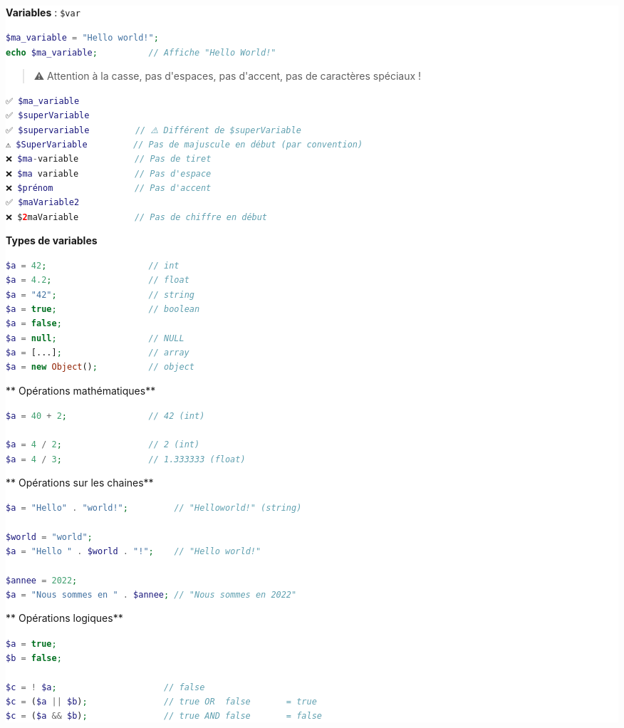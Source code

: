 **Variables** : `$var`

```php
$ma_variable = "Hello world!";
echo $ma_variable;          // Affiche "Hello World!"
```
> ⚠️ Attention à la casse, pas d'espaces, pas d'accent, pas de caractères spéciaux !

```php
✅ $ma_variable
✅ $superVariable
✅ $supervariable         // ⚠️ Différent de $superVariable
⚠️ $SuperVariable         // Pas de majuscule en début (par convention)
❌ $ma-variable           // Pas de tiret
❌ $ma variable           // Pas d'espace
❌ $prénom                // Pas d'accent
✅ $maVariable2
❌ $2maVariable           // Pas de chiffre en début
```

**Types de variables**

```php
$a = 42;                    // int
$a = 4.2;                   // float
$a = "42";                  // string
$a = true;                  // boolean
$a = false;
$a = null;                  // NULL
$a = [...];                 // array
$a = new Object();          // object
```

** Opérations mathématiques**

```php
$a = 40 + 2;                // 42 (int)

$a = 4 / 2;                 // 2 (int)
$a = 4 / 3;                 // 1.333333 (float)
```

** Opérations sur les chaines**

```php
$a = "Hello" . "world!";         // "Helloworld!" (string)

$world = "world";
$a = "Hello " . $world . "!";    // "Hello world!"

$annee = 2022;
$a = "Nous sommes en " . $annee; // "Nous sommes en 2022"
```

** Opérations logiques**

```php
$a = true;
$b = false;

$c = ! $a;                     // false
$c = ($a || $b);               // true OR  false       = true
$c = ($a && $b);               // true AND false       = false
```
